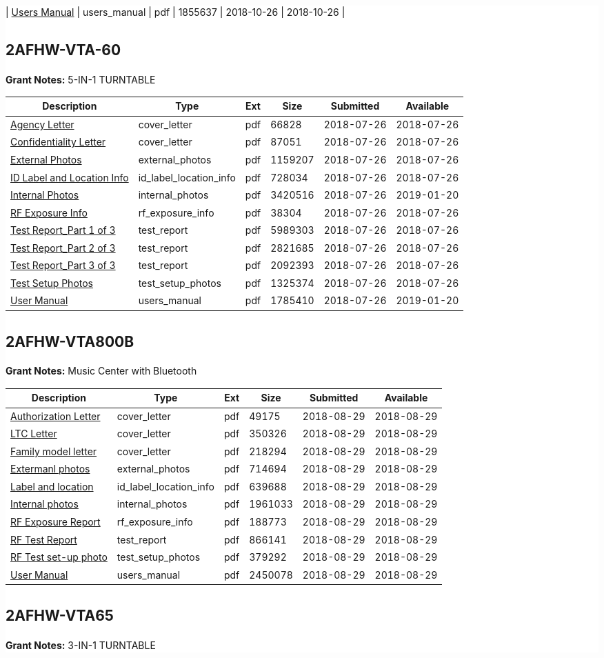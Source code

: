| [Users Manual](2AFHW-VRS2800/2da36c52c3501b2b81a7616579db77a6/4049172.pdf) | users_manual | pdf | 1855637 | 2018-10-26 | 2018-10-26 |
## 2AFHW-VTA-60
**Grant Notes:** 5-IN-1 TURNTABLE

| Description | Type | Ext | Size | Submitted | Available |
| ----------- | ---- | --- | ---- | --------- | --------- |
| [Agency Letter](2AFHW-VTA-60/fff02662214ad8ec8d0742ddde2f01aa/3939845.pdf) | cover_letter | pdf | 66828 | 2018-07-26 | 2018-07-26 |
| [Confidentiality Letter](2AFHW-VTA-60/fff02662214ad8ec8d0742ddde2f01aa/3939846.pdf) | cover_letter | pdf | 87051 | 2018-07-26 | 2018-07-26 |
| [External Photos](2AFHW-VTA-60/fff02662214ad8ec8d0742ddde2f01aa/3939851.pdf) | external_photos | pdf | 1159207 | 2018-07-26 | 2018-07-26 |
| [ID Label and Location Info](2AFHW-VTA-60/fff02662214ad8ec8d0742ddde2f01aa/3939855.pdf) | id_label_location_info | pdf | 728034 | 2018-07-26 | 2018-07-26 |
| [Internal Photos](2AFHW-VTA-60/fff02662214ad8ec8d0742ddde2f01aa/3939852.pdf) | internal_photos | pdf | 3420516 | 2018-07-26 | 2019-01-20 |
| [RF Exposure Info](2AFHW-VTA-60/fff02662214ad8ec8d0742ddde2f01aa/3939856.pdf) | rf_exposure_info | pdf | 38304 | 2018-07-26 | 2018-07-26 |
| [Test Report_Part 1 of 3](2AFHW-VTA-60/fff02662214ad8ec8d0742ddde2f01aa/3939870.pdf) | test_report | pdf | 5989303 | 2018-07-26 | 2018-07-26 |
| [Test Report_Part 2 of 3](2AFHW-VTA-60/fff02662214ad8ec8d0742ddde2f01aa/3939871.pdf) | test_report | pdf | 2821685 | 2018-07-26 | 2018-07-26 |
| [Test Report_Part 3 of 3](2AFHW-VTA-60/fff02662214ad8ec8d0742ddde2f01aa/3939872.pdf) | test_report | pdf | 2092393 | 2018-07-26 | 2018-07-26 |
| [Test Setup Photos](2AFHW-VTA-60/fff02662214ad8ec8d0742ddde2f01aa/3939853.pdf) | test_setup_photos | pdf | 1325374 | 2018-07-26 | 2018-07-26 |
| [User Manual](2AFHW-VTA-60/fff02662214ad8ec8d0742ddde2f01aa/3939854.pdf) | users_manual | pdf | 1785410 | 2018-07-26 | 2019-01-20 |
## 2AFHW-VTA800B
**Grant Notes:** Music Center with Bluetooth

| Description | Type | Ext | Size | Submitted | Available |
| ----------- | ---- | --- | ---- | --------- | --------- |
| [Authorization Letter](2AFHW-VTA800B/357c7f34c5801e763b318f38cbcb8c81/3981783.pdf) | cover_letter | pdf | 49175 | 2018-08-29 | 2018-08-29 |
| [LTC Letter](2AFHW-VTA800B/357c7f34c5801e763b318f38cbcb8c81/3981784.pdf) | cover_letter | pdf | 350326 | 2018-08-29 | 2018-08-29 |
| [Family model letter](2AFHW-VTA800B/357c7f34c5801e763b318f38cbcb8c81/3981785.pdf) | cover_letter | pdf | 218294 | 2018-08-29 | 2018-08-29 |
| [Extermanl photos](2AFHW-VTA800B/357c7f34c5801e763b318f38cbcb8c81/3981786.pdf) | external_photos | pdf | 714694 | 2018-08-29 | 2018-08-29 |
| [Label and location](2AFHW-VTA800B/357c7f34c5801e763b318f38cbcb8c81/3981787.pdf) | id_label_location_info | pdf | 639688 | 2018-08-29 | 2018-08-29 |
| [Internal photos](2AFHW-VTA800B/357c7f34c5801e763b318f38cbcb8c81/3981788.pdf) | internal_photos | pdf | 1961033 | 2018-08-29 | 2018-08-29 |
| [RF Exposure Report](2AFHW-VTA800B/357c7f34c5801e763b318f38cbcb8c81/3981790.pdf) | rf_exposure_info | pdf | 188773 | 2018-08-29 | 2018-08-29 |
| [RF Test Report](2AFHW-VTA800B/357c7f34c5801e763b318f38cbcb8c81/3981792.pdf) | test_report | pdf | 866141 | 2018-08-29 | 2018-08-29 |
| [RF Test set-up photo](2AFHW-VTA800B/357c7f34c5801e763b318f38cbcb8c81/3981793.pdf) | test_setup_photos | pdf | 379292 | 2018-08-29 | 2018-08-29 |
| [User Manual](2AFHW-VTA800B/357c7f34c5801e763b318f38cbcb8c81/3981794.pdf) | users_manual | pdf | 2450078 | 2018-08-29 | 2018-08-29 |
## 2AFHW-VTA65
**Grant Notes:** 3-IN-1 TURNTABLE

